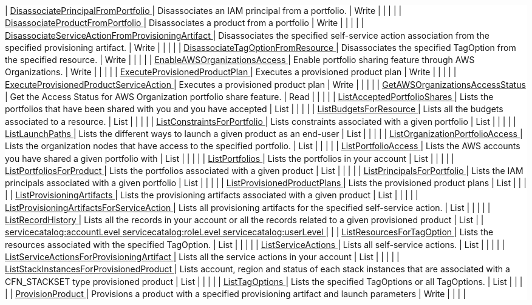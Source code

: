 |   [ DisassociatePrincipalFromPortfolio ](https://docs.aws.amazon.com/servicecatalog/latest/dg/API_DisassociatePrincipalFromPortfolio.html)  | Disassociates an IAM principal from a portfolio\. | Write |  |  |  | 
|   [ DisassociateProductFromPortfolio ](https://docs.aws.amazon.com/servicecatalog/latest/dg/API_DisassociateProductFromPortfolio.html)  | Disassociates a product from a portfolio | Write |  |  |  | 
|   [ DisassociateServiceActionFromProvisioningArtifact ](https://docs.aws.amazon.com/servicecatalog/latest/dg/API_DisassociateServiceActionFromProvisioningArtifact.html)  | Disassociates the specified self\-service action association from the specified provisioning artifact\. | Write |  |  |  | 
|   [ DisassociateTagOptionFromResource ](https://docs.aws.amazon.com/servicecatalog/latest/dg/API_DisassociateTagOptionFromResource.html)  | Disassociates the specified TagOption from the specified resource\. | Write |  |  |  | 
|   [ EnableAWSOrganizationsAccess ](https://docs.aws.amazon.com/servicecatalog/latest/dg/API_EnableAWSOrganizationsAccess.html)  | Enable portfolio sharing feature through AWS Organizations\. | Write |  |  |  | 
|   [ ExecuteProvisionedProductPlan ](https://docs.aws.amazon.com/servicecatalog/latest/dg/API_ExecuteProvisionedProductPlan.html)  | Executes a provisioned product plan | Write |  |  |  | 
|   [ ExecuteProvisionedProductServiceAction ](https://docs.aws.amazon.com/servicecatalog/latest/dg/API_ExecuteProvisionedProductServiceAction.html)  | Executes a provisioned product plan | Write |  |  |  | 
|   [ GetAWSOrganizationsAccessStatus ](https://docs.aws.amazon.com/servicecatalog/latest/dg/API_GetAWSOrganizationsAccessStatus.html)  | Get the Access Status for AWS Organization portfolio share feature\. | Read |  |  |  | 
|   [ ListAcceptedPortfolioShares ](https://docs.aws.amazon.com/servicecatalog/latest/dg/API_ListAcceptedPortfolioShares.html)  | Lists the portfolios that have been shared with you and you have accepted | List |  |  |  | 
|   [ ListBudgetsForResource ](https://docs.aws.amazon.com/servicecatalog/latest/dg/API_ListBudgetsForResource.html)  | Lists all the budgets associated to a resource\. | List |  |  |  | 
|   [ ListConstraintsForPortfolio ](https://docs.aws.amazon.com/servicecatalog/latest/dg/API_ListConstraintsForPortfolio.html)  | Lists constraints associated with a given portfolio | List |  |  |  | 
|   [ ListLaunchPaths ](https://docs.aws.amazon.com/servicecatalog/latest/dg/API_ListLaunchPaths.html)  | Lists the different ways to launch a given product as an end\-user | List |  |  |  | 
|   [ ListOrganizationPortfolioAccess ](https://docs.aws.amazon.com/servicecatalog/latest/dg/API_ListOrganizationPortfolioAccess.html)  | Lists the organization nodes that have access to the specified portfolio\. | List |  |  |  | 
|   [ ListPortfolioAccess ](https://docs.aws.amazon.com/servicecatalog/latest/dg/API_ListPortfolioAccess.html)  | Lists the AWS accounts you have shared a given portfolio with | List |  |  |  | 
|   [ ListPortfolios ](https://docs.aws.amazon.com/servicecatalog/latest/dg/API_ListPortfolios.html)  | Lists the portfolios in your account | List |  |  |  | 
|   [ ListPortfoliosForProduct ](https://docs.aws.amazon.com/servicecatalog/latest/dg/API_ListPortfoliosForProduct.html)  | Lists the portfolios associated with a given product | List |  |  |  | 
|   [ ListPrincipalsForPortfolio ](https://docs.aws.amazon.com/servicecatalog/latest/dg/API_ListPrincipalsForPortfolio.html)  | Lists the IAM principals associated with a given portfolio | List |  |  |  | 
|   [ ListProvisionedProductPlans ](https://docs.aws.amazon.com/servicecatalog/latest/dg/API_ListProvisionedProductPlans.html)  | Lists the provisioned product plans | List |  |  |  | 
|   [ ListProvisioningArtifacts ](https://docs.aws.amazon.com/servicecatalog/latest/dg/API_ListProvisioningArtifacts.html)  | Lists the provisioning artifacts associated with a given product | List |  |  |  | 
|   [ ListProvisioningArtifactsForServiceAction ](https://docs.aws.amazon.com/servicecatalog/latest/dg/API_ListProvisioningArtifactsForServiceAction.html)  | Lists all provisioning artifacts for the specified self\-service action\. | List |  |  |  | 
|   [ ListRecordHistory ](https://docs.aws.amazon.com/servicecatalog/latest/dg/API_ListRecordHistory.html)  | Lists all the records in your account or all the records related to a given provisioned product | List |  |   [ servicecatalog:accountLevel ](#awsservicecatalog-servicecatalog_accountLevel)   [ servicecatalog:roleLevel ](#awsservicecatalog-servicecatalog_roleLevel)   [ servicecatalog:userLevel ](#awsservicecatalog-servicecatalog_userLevel)   |  | 
|   [ ListResourcesForTagOption ](https://docs.aws.amazon.com/servicecatalog/latest/dg/API_ListResourcesForTagOption.html)  | Lists the resources associated with the specified TagOption\. | List |  |  |  | 
|   [ ListServiceActions ](https://docs.aws.amazon.com/servicecatalog/latest/dg/API_ListServiceActions.html)  | Lists all self\-service actions\. | List |  |  |  | 
|   [ ListServiceActionsForProvisioningArtifact ](https://docs.aws.amazon.com/servicecatalog/latest/dg/API_ListServiceActionsForProvisioningArtifact.html)  | Lists all the service actions in your account | List |  |  |  | 
|   [ ListStackInstancesForProvisionedProduct ](https://docs.aws.amazon.com/servicecatalog/latest/dg/API_ListStackInstancesForProvisionedProduct.html)  | Lists account, region and status of each stack instances that are associated with a CFN\_STACKSET type provisioned product | List |  |  |  | 
|   [ ListTagOptions ](https://docs.aws.amazon.com/servicecatalog/latest/dg/API_ListTagOptions.html)  | Lists the specified TagOptions or all TagOptions\. | List |  |  |  | 
|   [ ProvisionProduct ](https://docs.aws.amazon.com/servicecatalog/latest/dg/API_ProvisionProduct.html)  | Provisions a product with a specified provisioning artifact and launch parameters | Write |  |  |  | 